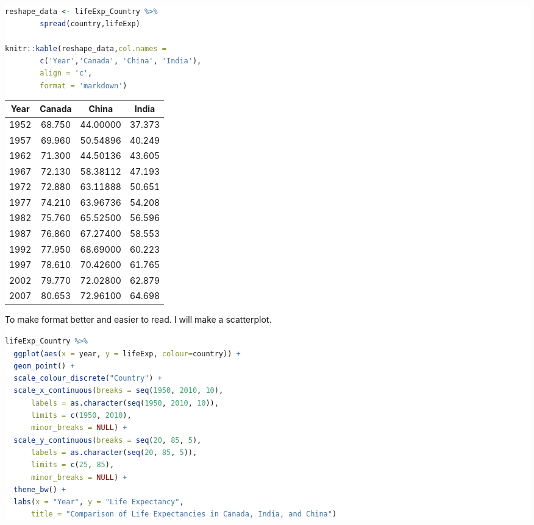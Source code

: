 
```r
reshape_data <- lifeExp_Country %>%
        spread(country,lifeExp) 

knitr::kable(reshape_data,col.names = 
        c('Year','Canada', 'China', 'India'),
        align = 'c',
        format = 'markdown')
```



| Year | Canada |  China   | India  |
|:----:|:------:|:--------:|:------:|
| 1952 | 68.750 | 44.00000 | 37.373 |
| 1957 | 69.960 | 50.54896 | 40.249 |
| 1962 | 71.300 | 44.50136 | 43.605 |
| 1967 | 72.130 | 58.38112 | 47.193 |
| 1972 | 72.880 | 63.11888 | 50.651 |
| 1977 | 74.210 | 63.96736 | 54.208 |
| 1982 | 75.760 | 65.52500 | 56.596 |
| 1987 | 76.860 | 67.27400 | 58.553 |
| 1992 | 77.950 | 68.69000 | 60.223 |
| 1997 | 78.610 | 70.42600 | 61.765 |
| 2002 | 79.770 | 72.02800 | 62.879 |
| 2007 | 80.653 | 72.96100 | 64.698 |

To make format better and easier to read. I will make a scatterplot.


```r
lifeExp_Country %>%
  ggplot(aes(x = year, y = lifeExp, colour=country)) + 
  geom_point() +
  scale_colour_discrete("Country") +
  scale_x_continuous(breaks = seq(1950, 2010, 10),
      labels = as.character(seq(1950, 2010, 10)),
      limits = c(1950, 2010),
      minor_breaks = NULL) +
  scale_y_continuous(breaks = seq(20, 85, 5),
      labels = as.character(seq(20, 85, 5)),
      limits = c(25, 85),
      minor_breaks = NULL) +
  theme_bw() + 
  labs(x = "Year", y = "Life Expectancy",
      title = "Comparison of Life Expectancies in Canada, India, and China")
```
